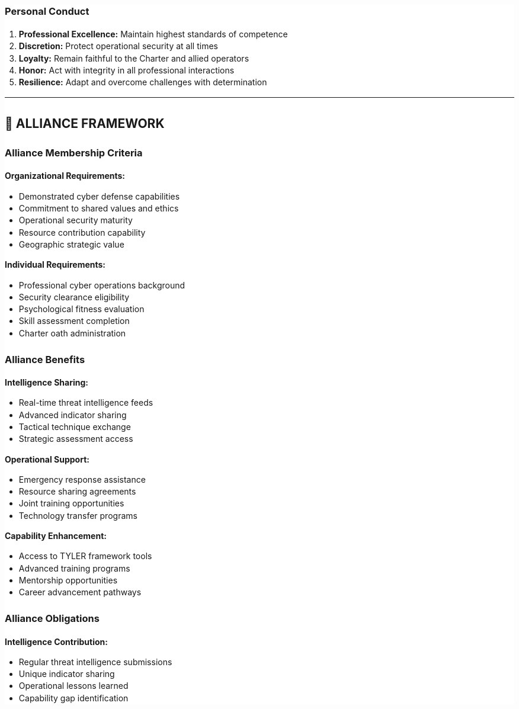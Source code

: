 ### Personal Conduct
1. **Professional Excellence:** Maintain highest standards of competence
2. **Discretion:** Protect operational security at all times
3. **Loyalty:** Remain faithful to the Charter and allied operators
4. **Honor:** Act with integrity in all professional interactions
5. **Resilience:** Adapt and overcome challenges with determination

---

## 🤝 ALLIANCE FRAMEWORK

### Alliance Membership Criteria
**Organizational Requirements:**
- Demonstrated cyber defense capabilities
- Commitment to shared values and ethics
- Operational security maturity
- Resource contribution capability
- Geographic strategic value

**Individual Requirements:**
- Professional cyber operations background
- Security clearance eligibility
- Psychological fitness evaluation
- Skill assessment completion
- Charter oath administration

### Alliance Benefits
**Intelligence Sharing:**
- Real-time threat intelligence feeds
- Advanced indicator sharing
- Tactical technique exchange
- Strategic assessment access

**Operational Support:**
- Emergency response assistance
- Resource sharing agreements
- Joint training opportunities
- Technology transfer programs

**Capability Enhancement:**
- Access to TYLER framework tools
- Advanced training programs
- Mentorship opportunities
- Career advancement pathways

### Alliance Obligations
**Intelligence Contribution:**
- Regular threat intelligence submissions
- Unique indicator sharing
- Operational lessons learned
- Capability gap identification
